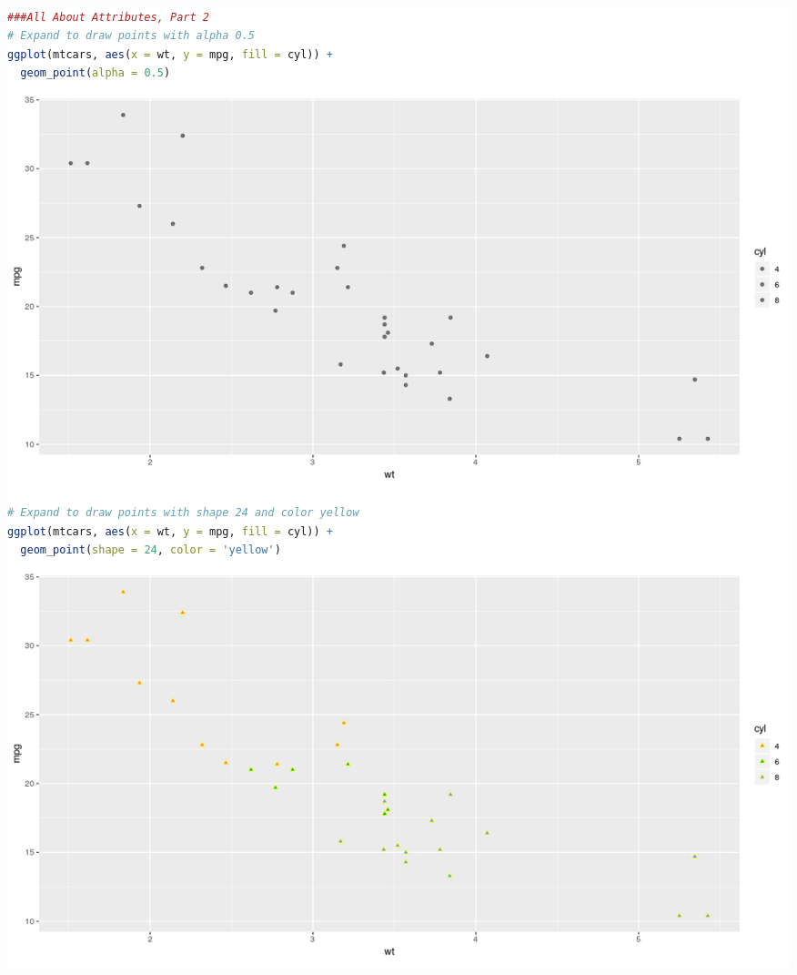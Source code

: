 ```r
###All About Attributes, Part 2
# Expand to draw points with alpha 0.5
ggplot(mtcars, aes(x = wt, y = mpg, fill = cyl)) +
  geom_point(alpha = 0.5)
```

![](Data_vis_with_ggplot2_P1_files/figure-html/aes-16.png)

```r
# Expand to draw points with shape 24 and color yellow
ggplot(mtcars, aes(x = wt, y = mpg, fill = cyl)) +
  geom_point(shape = 24, color = 'yellow')
```

![](Data_vis_with_ggplot2_P1_files/figure-html/aes-17.png)

